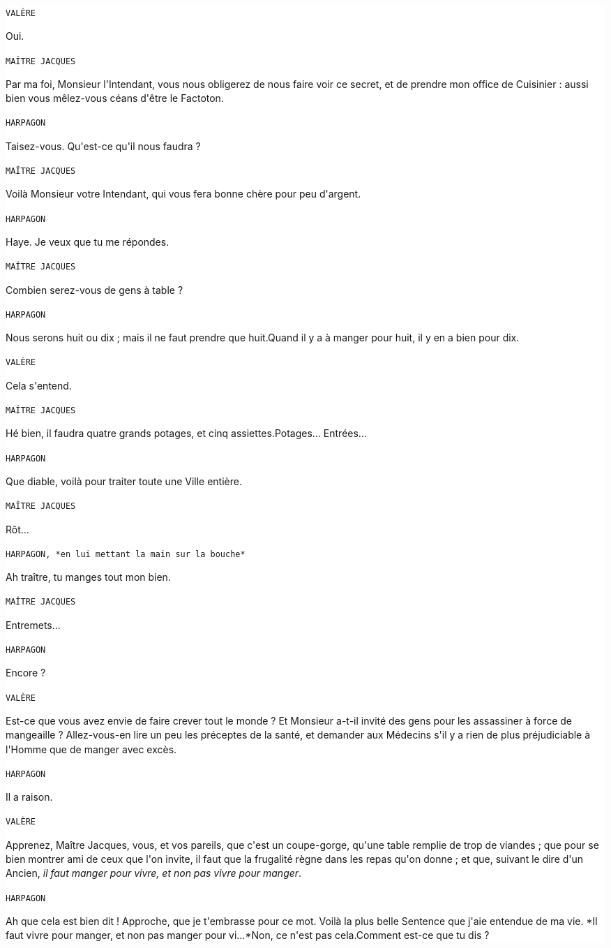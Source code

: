    VALÈRE
Oui.

    MAÎTRE JACQUES
Par ma foi, Monsieur l'Intendant, vous nous obligerez de nous faire voir ce secret, et de prendre mon office de Cuisinier : aussi bien vous mêlez-vous céans d'être le Factoton.

    HARPAGON
Taisez-vous. Qu'est-ce qu'il nous faudra ?

    MAÎTRE JACQUES
Voilà Monsieur votre Intendant, qui vous fera bonne chère pour peu d'argent.

    HARPAGON
Haye. Je veux que tu me répondes.

    MAÎTRE JACQUES
Combien serez-vous de gens à table ?

    HARPAGON
Nous serons huit ou dix ; mais il ne faut prendre que huit.Quand il y a à manger pour huit, il y en a bien pour dix.

    VALÈRE
Cela s'entend.

    MAÎTRE JACQUES
Hé bien, il faudra quatre grands potages, et cinq assiettes.Potages… Entrées…

    HARPAGON
Que diable, voilà pour traiter toute une Ville entière.

    MAÎTRE JACQUES
Rôt…

    HARPAGON, *en lui mettant la main sur la bouche*
Ah traître, tu manges tout mon bien.

    MAÎTRE JACQUES
Entremets…

    HARPAGON
Encore ?

    VALÈRE
Est-ce que vous avez envie de faire crever tout le monde ? Et Monsieur a-t-il invité des gens pour les assassiner à force de mangeaille ? Allez-vous-en lire un peu les préceptes de la santé, et demander aux Médecins s'il y a rien de plus préjudiciable à l'Homme que de manger avec excès.

    HARPAGON
Il a raison.

    VALÈRE
Apprenez, Maître Jacques, vous, et vos pareils, que c'est un coupe-gorge, qu'une table remplie de trop de viandes ; que pour se bien montrer ami de ceux que l'on invite, il faut que la frugalité règne dans les repas qu'on donne ; et que, suivant le dire d'un Ancien, *il faut manger pour vivre, et non pas vivre pour manger*.

    HARPAGON
Ah que cela est bien dit ! Approche, que je t'embrasse pour ce mot. Voilà la plus belle Sentence que j'aie entendue de ma vie. *Il faut vivre pour manger, et non pas manger pour vi…*Non, ce n'est pas cela.Comment est-ce que tu dis ?
